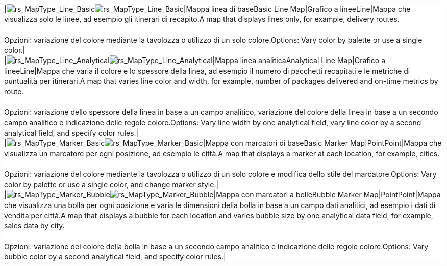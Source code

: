 |<span data-ttu-id="a5ea6-197">![rs_MapType_Line_Basic](../media/rs-maptype-line-basic.gif "rs_MapType_Line_Basic")</span><span class="sxs-lookup"><span data-stu-id="a5ea6-197">![rs_MapType_Line_Basic](../media/rs-maptype-line-basic.gif "rs_MapType_Line_Basic")</span></span>|<span data-ttu-id="a5ea6-198">Mappa linea di base</span><span class="sxs-lookup"><span data-stu-id="a5ea6-198">Basic Line Map</span></span>|<span data-ttu-id="a5ea6-199">Grafico a linee</span><span class="sxs-lookup"><span data-stu-id="a5ea6-199">Line</span></span>|<span data-ttu-id="a5ea6-200">Mappa che visualizza solo le linee, ad esempio gli itinerari di recapito.</span><span class="sxs-lookup"><span data-stu-id="a5ea6-200">A map that displays lines only, for example, delivery routes.</span></span><br /><br /> <span data-ttu-id="a5ea6-201">Opzioni: variazione del colore mediante la tavolozza o utilizzo di un solo colore.</span><span class="sxs-lookup"><span data-stu-id="a5ea6-201">Options: Vary color by palette or use a single color.</span></span>|  
|<span data-ttu-id="a5ea6-202">![rs_MapType_Line_Analytical](../media/rs-maptype-line-analytical.gif "rs_MapType_Line_Analytical")</span><span class="sxs-lookup"><span data-stu-id="a5ea6-202">![rs_MapType_Line_Analytical](../media/rs-maptype-line-analytical.gif "rs_MapType_Line_Analytical")</span></span>|<span data-ttu-id="a5ea6-203">Mappa linea analitica</span><span class="sxs-lookup"><span data-stu-id="a5ea6-203">Analytical Line Map</span></span>|<span data-ttu-id="a5ea6-204">Grafico a linee</span><span class="sxs-lookup"><span data-stu-id="a5ea6-204">Line</span></span>|<span data-ttu-id="a5ea6-205">Mappa che varia il colore e lo spessore della linea, ad esempio il numero di pacchetti recapitati e le metriche di puntualità per itinerari.</span><span class="sxs-lookup"><span data-stu-id="a5ea6-205">A map that varies line color and width, for example, number of packages delivered and on-time metrics by route.</span></span><br /><br /> <span data-ttu-id="a5ea6-206">Opzioni: variazione dello spessore della linea in base a un campo analitico, variazione del colore della linea in base a un secondo campo analitico e indicazione delle regole colore.</span><span class="sxs-lookup"><span data-stu-id="a5ea6-206">Options: Vary line width by one analytical field, vary line color by a second analytical field, and specify color rules.</span></span>|  
|<span data-ttu-id="a5ea6-207">![rs_MapType_Marker_Basic](../media/rs-maptype-marker-basic.gif "rs_MapType_Marker_Basic")</span><span class="sxs-lookup"><span data-stu-id="a5ea6-207">![rs_MapType_Marker_Basic](../media/rs-maptype-marker-basic.gif "rs_MapType_Marker_Basic")</span></span>|<span data-ttu-id="a5ea6-208">Mappa con marcatori di base</span><span class="sxs-lookup"><span data-stu-id="a5ea6-208">Basic Marker Map</span></span>|<span data-ttu-id="a5ea6-209">Point</span><span class="sxs-lookup"><span data-stu-id="a5ea6-209">Point</span></span>|<span data-ttu-id="a5ea6-210">Mappa che visualizza un marcatore per ogni posizione, ad esempio le città.</span><span class="sxs-lookup"><span data-stu-id="a5ea6-210">A map that displays a marker at each location, for example, cities.</span></span><br /><br /> <span data-ttu-id="a5ea6-211">Opzioni: variazione del colore mediante la tavolozza o utilizzo di un solo colore e modifica dello stile del marcatore.</span><span class="sxs-lookup"><span data-stu-id="a5ea6-211">Options: Vary color by palette or use a single color, and change marker style.</span></span>|  
|<span data-ttu-id="a5ea6-212">![rs_MapType_Marker_Bubble](../media/rs-maptype-marker-bubble.gif "rs_MapType_Marker_Bubble")</span><span class="sxs-lookup"><span data-stu-id="a5ea6-212">![rs_MapType_Marker_Bubble](../media/rs-maptype-marker-bubble.gif "rs_MapType_Marker_Bubble")</span></span>|<span data-ttu-id="a5ea6-213">Mappa con marcatori a bolle</span><span class="sxs-lookup"><span data-stu-id="a5ea6-213">Bubble Marker Map</span></span>|<span data-ttu-id="a5ea6-214">Point</span><span class="sxs-lookup"><span data-stu-id="a5ea6-214">Point</span></span>|<span data-ttu-id="a5ea6-215">Mappa che visualizza una bolla per ogni posizione e varia le dimensioni della bolla in base a un campo dati analitici, ad esempio i dati di vendita per città.</span><span class="sxs-lookup"><span data-stu-id="a5ea6-215">A map that displays a bubble for each location and varies bubble size by one analytical data field, for example, sales data by city.</span></span><br /><br /> <span data-ttu-id="a5ea6-216">Opzioni: variazione del colore della bolla in base a un secondo campo analitico e indicazione delle regole colore.</span><span class="sxs-lookup"><span data-stu-id="a5ea6-216">Options: Vary bubble color by a second analytical field, and specify color rules.</span></span>|  